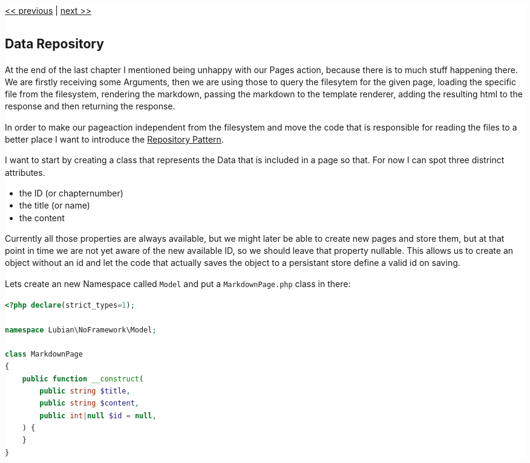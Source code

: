 [<< previous](15-adding-content.md) | [next >>](17-performance.md)

## Data Repository

At the end of the last chapter I mentioned being unhappy with our Pages action, because there is to much stuff happening
there. We are firstly receiving some Arguments, then we are using those to query the filesytem for the given page,
loading the specific file from the filesystem, rendering the markdown, passing the markdown to the template renderer,
adding the resulting html to the response and then returning the response.

In order to make our pageaction independent from the filesystem and move the code that is responsible for reading the
files
to a better place I want to introduce
the [Repository Pattern](https://designpatternsphp.readthedocs.io/en/latest/More/Repository/README.html).

I want to start by creating a class that represents the Data that is included in a page so that. For now I can spot
three
distrinct attributes.

* the ID (or chapternumber)
* the title (or name)
* the content

Currently all those properties are always available, but we might later be able to create new pages and store them, but
at that point in time we are not yet aware of the new available ID, so we should leave that property nullable. This
allows
us to create an object without an id and let the code that actually saves the object to a persistant store define a
valid
id on saving.

Lets create an new Namespace called `Model` and put a `MarkdownPage.php` class in there:

```php
<?php declare(strict_types=1);

namespace Lubian\NoFramework\Model;

class MarkdownPage
{
    public function __construct(
        public string $title,
        public string $content,
        public int|null $id = null,
    ) {
    }
}
```
